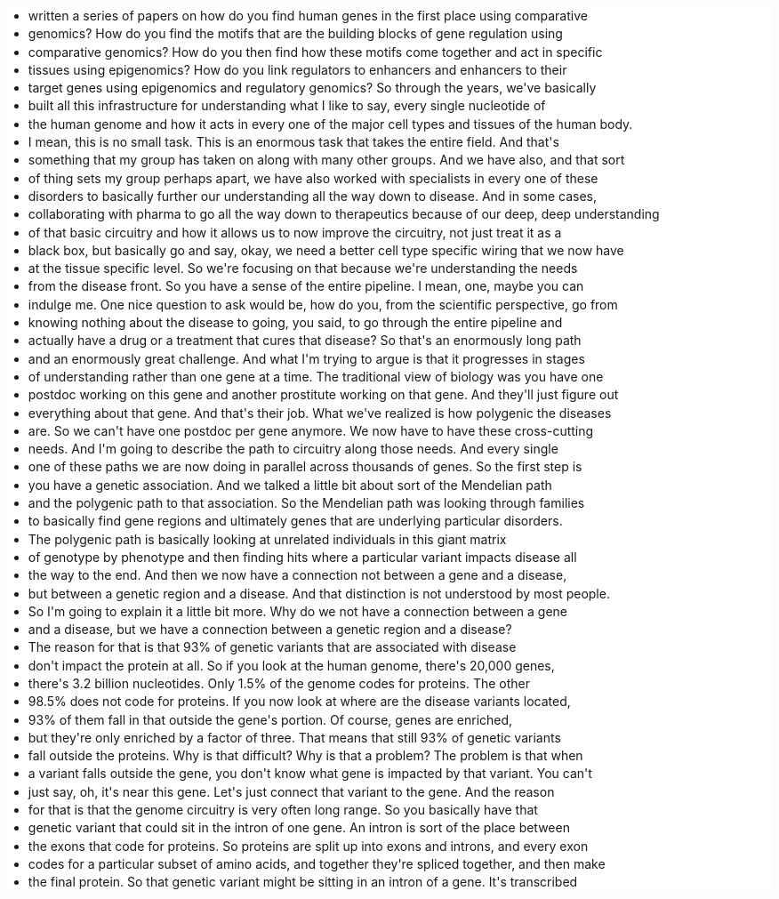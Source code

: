 *  written a series of papers on how do you find human genes in the first place using comparative
*  genomics? How do you find the motifs that are the building blocks of gene regulation using
*  comparative genomics? How do you then find how these motifs come together and act in specific
*  tissues using epigenomics? How do you link regulators to enhancers and enhancers to their
*  target genes using epigenomics and regulatory genomics? So through the years, we've basically
*  built all this infrastructure for understanding what I like to say, every single nucleotide of
*  the human genome and how it acts in every one of the major cell types and tissues of the human body.
*  I mean, this is no small task. This is an enormous task that takes the entire field. And that's
*  something that my group has taken on along with many other groups. And we have also, and that sort
*  of thing sets my group perhaps apart, we have also worked with specialists in every one of these
*  disorders to basically further our understanding all the way down to disease. And in some cases,
*  collaborating with pharma to go all the way down to therapeutics because of our deep, deep understanding
*  of that basic circuitry and how it allows us to now improve the circuitry, not just treat it as a
*  black box, but basically go and say, okay, we need a better cell type specific wiring that we now have
*  at the tissue specific level. So we're focusing on that because we're understanding the needs
*  from the disease front. So you have a sense of the entire pipeline. I mean, one, maybe you can
*  indulge me. One nice question to ask would be, how do you, from the scientific perspective, go from
*  knowing nothing about the disease to going, you said, to go through the entire pipeline and
*  actually have a drug or a treatment that cures that disease? So that's an enormously long path
*  and an enormously great challenge. And what I'm trying to argue is that it progresses in stages
*  of understanding rather than one gene at a time. The traditional view of biology was you have one
*  postdoc working on this gene and another prostitute working on that gene. And they'll just figure out
*  everything about that gene. And that's their job. What we've realized is how polygenic the diseases
*  are. So we can't have one postdoc per gene anymore. We now have to have these cross-cutting
*  needs. And I'm going to describe the path to circuitry along those needs. And every single
*  one of these paths we are now doing in parallel across thousands of genes. So the first step is
*  you have a genetic association. And we talked a little bit about sort of the Mendelian path
*  and the polygenic path to that association. So the Mendelian path was looking through families
*  to basically find gene regions and ultimately genes that are underlying particular disorders.
*  The polygenic path is basically looking at unrelated individuals in this giant matrix
*  of genotype by phenotype and then finding hits where a particular variant impacts disease all
*  the way to the end. And then we now have a connection not between a gene and a disease,
*  but between a genetic region and a disease. And that distinction is not understood by most people.
*  So I'm going to explain it a little bit more. Why do we not have a connection between a gene
*  and a disease, but we have a connection between a genetic region and a disease?
*  The reason for that is that 93% of genetic variants that are associated with disease
*  don't impact the protein at all. So if you look at the human genome, there's 20,000 genes,
*  there's 3.2 billion nucleotides. Only 1.5% of the genome codes for proteins. The other
*  98.5% does not code for proteins. If you now look at where are the disease variants located,
*  93% of them fall in that outside the gene's portion. Of course, genes are enriched,
*  but they're only enriched by a factor of three. That means that still 93% of genetic variants
*  fall outside the proteins. Why is that difficult? Why is that a problem? The problem is that when
*  a variant falls outside the gene, you don't know what gene is impacted by that variant. You can't
*  just say, oh, it's near this gene. Let's just connect that variant to the gene. And the reason
*  for that is that the genome circuitry is very often long range. So you basically have that
*  genetic variant that could sit in the intron of one gene. An intron is sort of the place between
*  the exons that code for proteins. So proteins are split up into exons and introns, and every exon
*  codes for a particular subset of amino acids, and together they're spliced together, and then make
*  the final protein. So that genetic variant might be sitting in an intron of a gene. It's transcribed